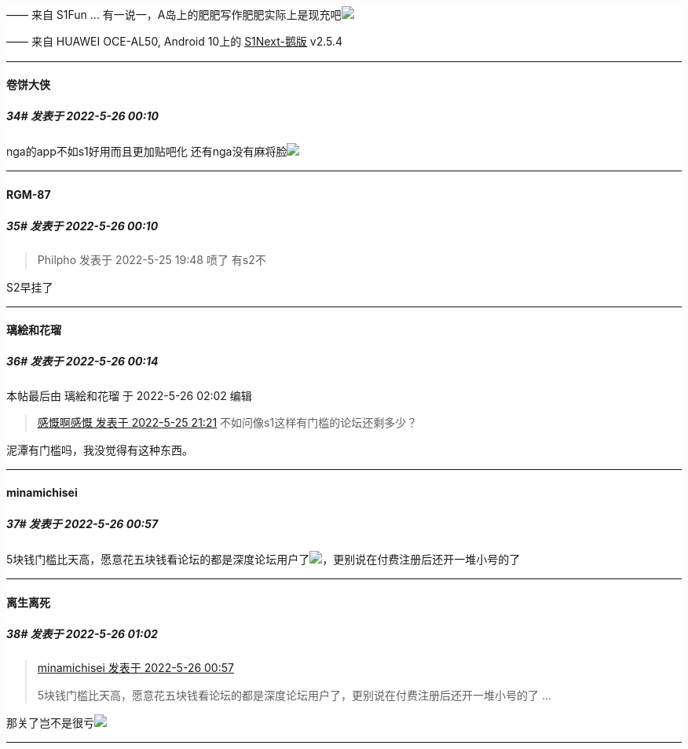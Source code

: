 —— 来自 S1Fun ...</blockquote>
有一说一，A岛上的肥肥写作肥肥实际上是现充吧<img src="https://static.saraba1st.com/image/smiley/face2017/037.png" referrerpolicy="no-referrer">

—— 来自 HUAWEI OCE-AL50, Android 10上的 [S1Next-鹅版](https://github.com/ykrank/S1-Next/releases) v2.5.4

*****

####  卷饼大侠  
##### 34#       发表于 2022-5-26 00:10

nga的app不如s1好用而且更加贴吧化
还有nga没有麻将脸<img src="https://static.saraba1st.com/image/smiley/face2017/068.png" referrerpolicy="no-referrer">

*****

####  RGM-87  
##### 35#       发表于 2022-5-26 00:10

<blockquote>Philpho 发表于 2022-5-25 19:48
喷了 有s2不</blockquote>
S2早挂了

*****

####  璃絵和花瑠  
##### 36#       发表于 2022-5-26 00:14

 本帖最后由 璃絵和花瑠 于 2022-5-26 02:02 编辑 
<blockquote><a href="httphttps://bbs.saraba1st.com/2b/forum.php?mod=redirect&amp;goto=findpost&amp;pid=55990030&amp;ptid=2071398" target="_blank">感慨啊感慨 发表于 2022-5-25 21:21</a>
不如问像s1这样有门槛的论坛还剩多少？</blockquote>
泥潭有门槛吗，我没觉得有这种东西。

*****

####  minamichisei  
##### 37#       发表于 2022-5-26 00:57

5块钱门槛比天高，愿意花五块钱看论坛的都是深度论坛用户了<img src="https://static.saraba1st.com/image/smiley/face2017/037.png" referrerpolicy="no-referrer">，更别说在付费注册后还开一堆小号的了

*****

####  离生离死  
##### 38#       发表于 2022-5-26 01:02

<blockquote><a href="httphttps://bbs.saraba1st.com/2b/forum.php?mod=redirect&amp;goto=findpost&amp;pid=55992499&amp;ptid=2071398" target="_blank">minamichisei 发表于 2022-5-26 00:57</a>

5块钱门槛比天高，愿意花五块钱看论坛的都是深度论坛用户了，更别说在付费注册后还开一堆小号的了 ...</blockquote>
那关了岂不是很亏<img src="https://static.saraba1st.com/image/smiley/face2017/067.png" referrerpolicy="no-referrer">

*****
